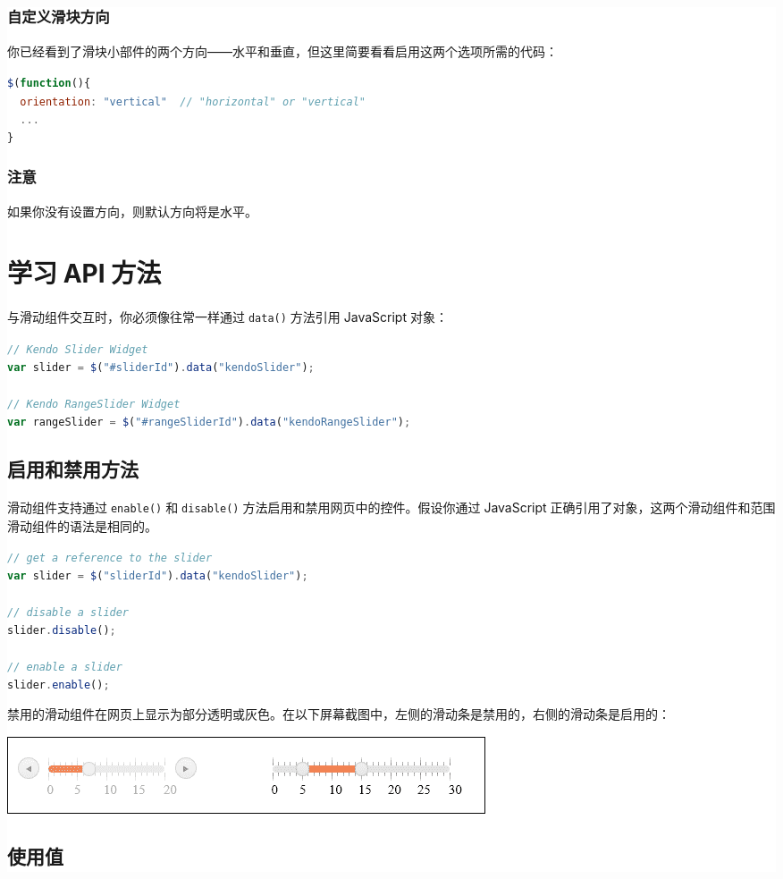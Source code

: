 ### 自定义滑块方向

你已经看到了滑块小部件的两个方向——水平和垂直，但这里简要看看启用这两个选项所需的代码：

```js
$(function(){
  orientation: "vertical"  // "horizontal" or "vertical"
  ...
}
```

### 注意

如果你没有设置方向，则默认方向将是水平。

# 学习 API 方法

与滑动组件交互时，你必须像往常一样通过 `data()` 方法引用 JavaScript 对象：

```js
// Kendo Slider Widget
var slider = $("#sliderId").data("kendoSlider");

// Kendo RangeSlider Widget
var rangeSlider = $("#rangeSliderId").data("kendoRangeSlider");
```

## 启用和禁用方法

滑动组件支持通过 `enable()` 和 `disable()` 方法启用和禁用网页中的控件。假设你通过 JavaScript 正确引用了对象，这两个滑动组件和范围滑动组件的语法是相同的。

```js
// get a reference to the slider
var slider = $("sliderId").data("kendoSlider");

// disable a slider
slider.disable();

// enable a slider
slider.enable();
```

禁用的滑动组件在网页上显示为部分透明或灰色。在以下屏幕截图中，左侧的滑动条是禁用的，右侧的滑动条是启用的：

![启用和禁用方法](img/4346OT_08_12.jpg)

## 使用值
